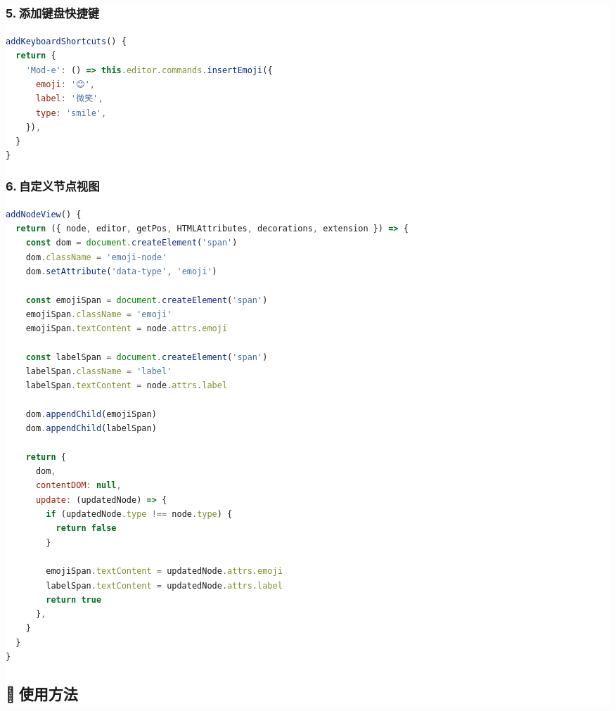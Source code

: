 ### 5. 添加键盘快捷键

```javascript
addKeyboardShortcuts() {
  return {
    'Mod-e': () => this.editor.commands.insertEmoji({
      emoji: '😊',
      label: '微笑',
      type: 'smile',
    }),
  }
}
```

### 6. 自定义节点视图

```javascript
addNodeView() {
  return ({ node, editor, getPos, HTMLAttributes, decorations, extension }) => {
    const dom = document.createElement('span')
    dom.className = 'emoji-node'
    dom.setAttribute('data-type', 'emoji')
    
    const emojiSpan = document.createElement('span')
    emojiSpan.className = 'emoji'
    emojiSpan.textContent = node.attrs.emoji
    
    const labelSpan = document.createElement('span')
    labelSpan.className = 'label'
    labelSpan.textContent = node.attrs.label
    
    dom.appendChild(emojiSpan)
    dom.appendChild(labelSpan)
    
    return {
      dom,
      contentDOM: null,
      update: (updatedNode) => {
        if (updatedNode.type !== node.type) {
          return false
        }
        
        emojiSpan.textContent = updatedNode.attrs.emoji
        labelSpan.textContent = updatedNode.attrs.label
        return true
      },
    }
  }
}
```

## 🚀 使用方法
